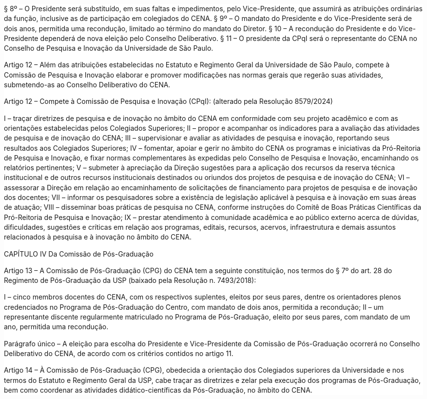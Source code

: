 § 8º – O Presidente será substituído, em suas faltas e impedimentos, pelo Vice-Presidente, que assumirá as atribuições ordinárias da função, inclusive as de participação em colegiados do CENA.
§ 9º – O mandato do Presidente e do Vice-Presidente será de dois anos, permitida uma recondução, limitado ao término do mandato do Diretor.
§ 10 – A recondução do Presidente e do Vice-Presidente dependerá de nova eleição pelo Conselho Deliberativo.
§ 11 – O presidente da CPqI será o representante do CENA no Conselho de Pesquisa e Inovação da Universidade de São Paulo.

Artigo 12 – Além das atribuições estabelecidas no Estatuto e Regimento Geral da Universidade de São Paulo, compete à Comissão de Pesquisa e Inovação elaborar e promover modificações nas normas gerais que regerão suas atividades, submetendo-as ao Conselho Deliberativo do CENA.

Artigo 12 – Compete à Comissão de Pesquisa e Inovação (CPqI): (alterado pela Resolução 8579/2024)

I – traçar diretrizes de pesquisa e de inovação no âmbito do CENA em conformidade com seu projeto acadêmico e com as orientações estabelecidas pelos Colegiados Superiores;
II – propor e acompanhar os indicadores para a avaliação das atividades de pesquisa e de inovação do CENA;
III – supervisionar e avaliar as atividades de pesquisa e inovação, reportando seus resultados aos Colegiados Superiores;
IV – fomentar, apoiar e gerir no âmbito do CENA os programas e iniciativas da Pró-Reitoria de Pesquisa e Inovação, e fixar normas complementares às expedidas pelo Conselho de Pesquisa e Inovação, encaminhando os relatórios pertinentes;
V – submeter à apreciação da Direção sugestões para a aplicação dos recursos da reserva técnica institucional e de outros recursos institucionais destinados ou oriundos dos projetos de pesquisa e de inovação do CENA;
VI – assessorar a Direção em relação ao encaminhamento de solicitações de financiamento para projetos de pesquisa e de inovação dos docentes;
VII – informar os pesquisadores sobre a existência de legislação aplicável à pesquisa e à inovação em suas áreas de atuação;
VIII – disseminar boas práticas de pesquisa no CENA, conforme instruções do Comitê de Boas Práticas Científicas da Pró-Reitoria de Pesquisa e Inovação;
IX – prestar atendimento à comunidade acadêmica e ao público externo acerca de dúvidas, dificuldades, sugestões e críticas em relação aos programas, editais, recursos, acervos, infraestrutura e demais assuntos relacionados à pesquisa e à inovação no âmbito do CENA.

CAPÍTULO IV
Da Comissão de Pós-Graduação

Artigo 13 – A Comissão de Pós-Graduação (CPG) do CENA tem a seguinte constituição, nos termos do § 7º do art. 28 do Regimento de Pós-Graduação da USP (baixado pela Resolução n. 7493/2018):

I – cinco membros docentes do CENA, com os respectivos suplentes, eleitos por seus pares, dentre os orientadores plenos credenciados no Programa de Pós-Graduação do Centro, com mandato de dois anos, permitida a recondução;
II – um representante discente regularmente matriculado no Programa de Pós-Graduação, eleito por seus pares, com mandato de um ano, permitida uma recondução.

Parágrafo único – A eleição para escolha do Presidente e Vice-Presidente da Comissão de Pós-Graduação ocorrerá no Conselho Deliberativo do CENA, de acordo com os critérios contidos no artigo 11.

Artigo 14 – À Comissão de Pós-Graduação (CPG), obedecida a orientação dos Colegiados superiores da Universidade e nos termos do Estatuto e Regimento Geral da USP, cabe traçar as diretrizes e zelar pela execução dos programas de Pós-Graduação, bem como coordenar as atividades didático-científicas da Pós-Graduação, no âmbito do CENA.
